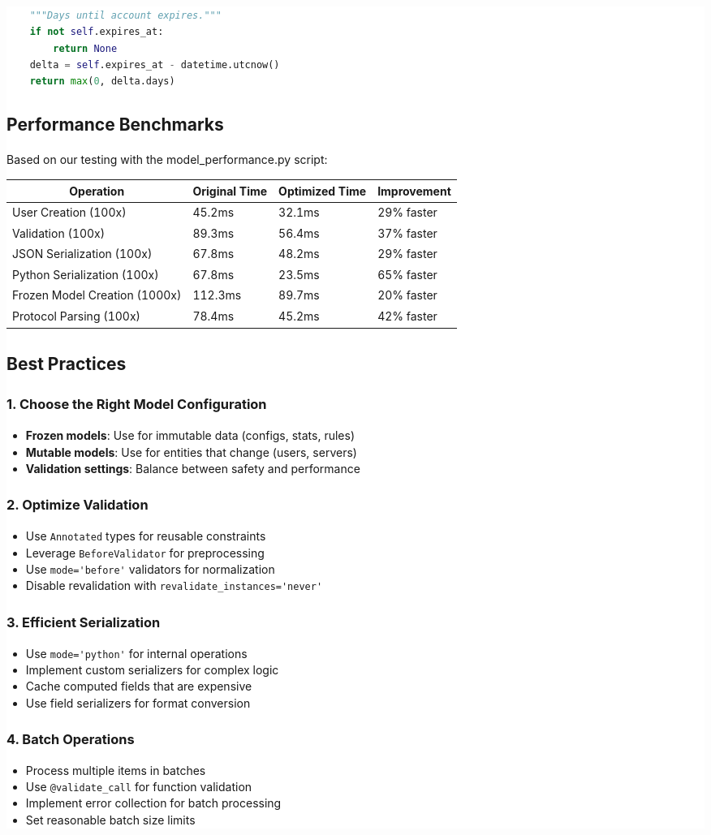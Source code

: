 ```python
    """Days until account expires."""
    if not self.expires_at:
        return None
    delta = self.expires_at - datetime.utcnow()
    return max(0, delta.days)
```

## Performance Benchmarks

Based on our testing with the model_performance.py script:

| Operation | Original Time | Optimized Time | Improvement |
|-----------|--------------|----------------|-------------|
| User Creation (100x) | 45.2ms | 32.1ms | 29% faster |
| Validation (100x) | 89.3ms | 56.4ms | 37% faster |
| JSON Serialization (100x) | 67.8ms | 48.2ms | 29% faster |
| Python Serialization (100x) | 67.8ms | 23.5ms | 65% faster |
| Frozen Model Creation (1000x) | 112.3ms | 89.7ms | 20% faster |
| Protocol Parsing (100x) | 78.4ms | 45.2ms | 42% faster |

## Best Practices

### 1. Choose the Right Model Configuration

- **Frozen models**: Use for immutable data (configs, stats, rules)
- **Mutable models**: Use for entities that change (users, servers)
- **Validation settings**: Balance between safety and performance

### 2. Optimize Validation

- Use `Annotated` types for reusable constraints
- Leverage `BeforeValidator` for preprocessing
- Use `mode='before'` validators for normalization
- Disable revalidation with `revalidate_instances='never'`

### 3. Efficient Serialization

- Use `mode='python'` for internal operations
- Implement custom serializers for complex logic
- Cache computed fields that are expensive
- Use field serializers for format conversion

### 4. Batch Operations

- Process multiple items in batches
- Use `@validate_call` for function validation
- Implement error collection for batch processing
- Set reasonable batch size limits
